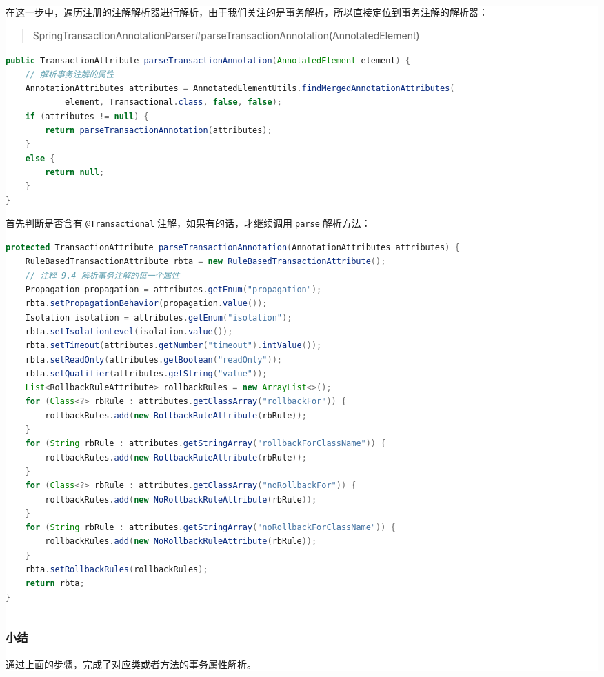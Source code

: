 在这一步中，遍历注册的注解解析器进行解析，由于我们关注的是事务解析，所以直接定位到事务注解的解析器：

> SpringTransactionAnnotationParser#parseTransactionAnnotation(AnnotatedElement)

```java
public TransactionAttribute parseTransactionAnnotation(AnnotatedElement element) {
	// 解析事务注解的属性
	AnnotationAttributes attributes = AnnotatedElementUtils.findMergedAnnotationAttributes(
			element, Transactional.class, false, false);
	if (attributes != null) {
		return parseTransactionAnnotation(attributes);
	}
	else {
		return null;
	}
}
```

首先判断是否含有 `@Transactional` 注解，如果有的话，才继续调用 `parse` 解析方法：

```java
protected TransactionAttribute parseTransactionAnnotation(AnnotationAttributes attributes) {
	RuleBasedTransactionAttribute rbta = new RuleBasedTransactionAttribute();
	// 注释 9.4 解析事务注解的每一个属性
	Propagation propagation = attributes.getEnum("propagation");
	rbta.setPropagationBehavior(propagation.value());
	Isolation isolation = attributes.getEnum("isolation");
	rbta.setIsolationLevel(isolation.value());
	rbta.setTimeout(attributes.getNumber("timeout").intValue());
	rbta.setReadOnly(attributes.getBoolean("readOnly"));
	rbta.setQualifier(attributes.getString("value"));
	List<RollbackRuleAttribute> rollbackRules = new ArrayList<>();
	for (Class<?> rbRule : attributes.getClassArray("rollbackFor")) {
		rollbackRules.add(new RollbackRuleAttribute(rbRule));
	}
	for (String rbRule : attributes.getStringArray("rollbackForClassName")) {
		rollbackRules.add(new RollbackRuleAttribute(rbRule));
	}
	for (Class<?> rbRule : attributes.getClassArray("noRollbackFor")) {
		rollbackRules.add(new NoRollbackRuleAttribute(rbRule));
	}
	for (String rbRule : attributes.getStringArray("noRollbackForClassName")) {
		rollbackRules.add(new NoRollbackRuleAttribute(rbRule));
	}
	rbta.setRollbackRules(rollbackRules);
	return rbta;
}
```

----
### 小结

通过上面的步骤，完成了对应类或者方法的事务属性解析。
